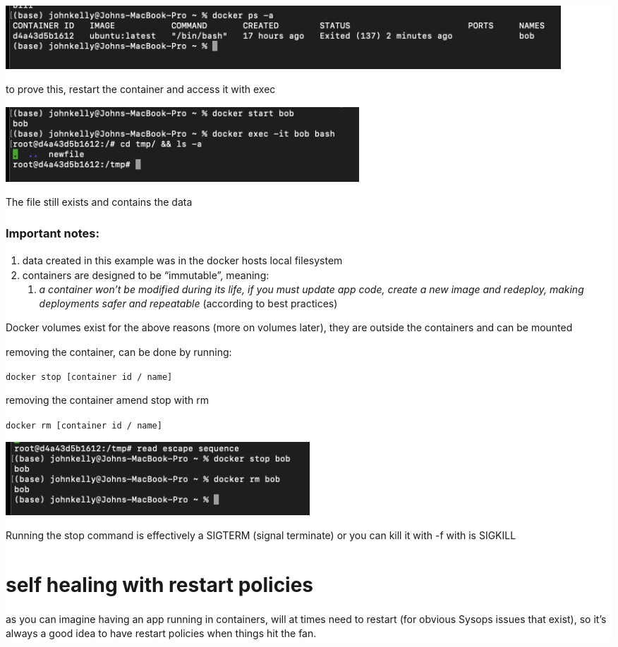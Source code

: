 ![07_image11.png](assets/07_image11.png)

to prove this, restart the container and access it with exec

![07_image12.png](assets/07_image12.png)

The file still exists and contains the data

### Important notes:

1. data created in this example was in the docker hosts local filesystem
2. containers are designed to be “immutable”, meaning:
    1. *a container won’t be modified during its life, if you must update app code, create a new image and redeploy, making deployments safer and repeatable* (according to best practices)

Docker volumes exist for the above reasons (more on volumes later), they are outside the containers and can be mounted

removing the container, can be done by running:

```docker
docker stop [container id / name]
```

removing the container amend stop with rm

```docker
docker rm [container id / name]
```

![07_image13.png](assets/07_image13.png)

Running the stop command is effectively a SIGTERM (signal terminate) or you can kill it with -f with is SIGKILL

# self healing with restart policies

as you can imagine having an app running in containers, will at times need to restart (for obvious Sysops issues that exist), so it’s always a good idea to have restart policies when things hit the fan. 
